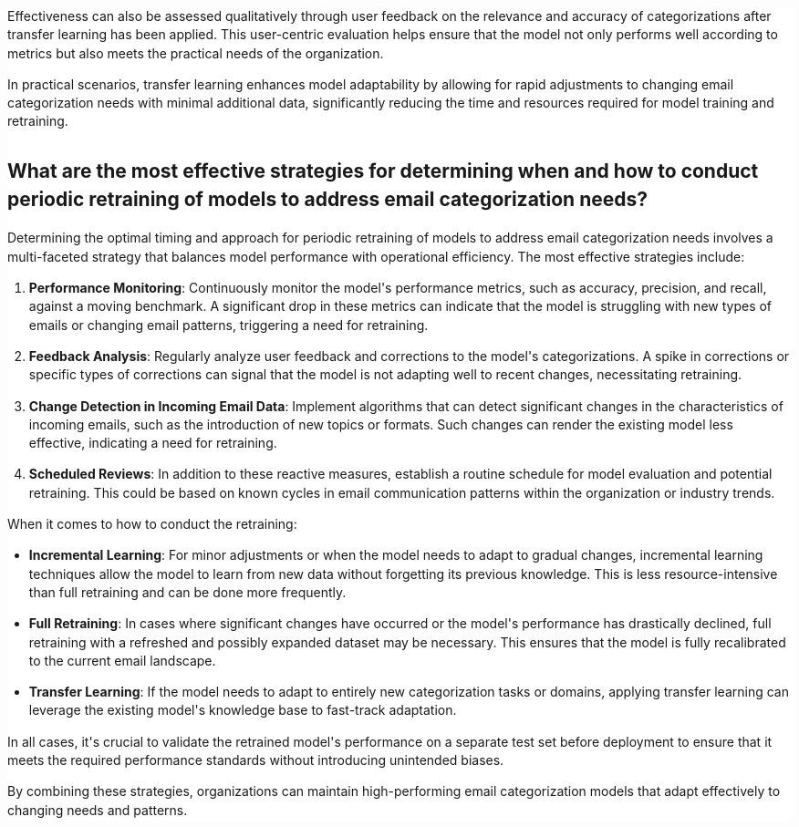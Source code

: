 Effectiveness can also be assessed qualitatively through user feedback on the relevance and accuracy of categorizations after transfer learning has been applied. This user-centric evaluation helps ensure that the model not only performs well according to metrics but also meets the practical needs of the organization.

In practical scenarios, transfer learning enhances model adaptability by allowing for rapid adjustments to changing email categorization needs with minimal additional data, significantly reducing the time and resources required for model training and retraining.

## What are the most effective strategies for determining when and how to conduct periodic retraining of models to address email categorization needs?

Determining the optimal timing and approach for periodic retraining of models to address email categorization needs involves a multi-faceted strategy that balances model performance with operational efficiency. The most effective strategies include:

1. **Performance Monitoring**: Continuously monitor the model's performance metrics, such as accuracy, precision, and recall, against a moving benchmark. A significant drop in these metrics can indicate that the model is struggling with new types of emails or changing email patterns, triggering a need for retraining.

2. **Feedback Analysis**: Regularly analyze user feedback and corrections to the model's categorizations. A spike in corrections or specific types of corrections can signal that the model is not adapting well to recent changes, necessitating retraining.

3. **Change Detection in Incoming Email Data**: Implement algorithms that can detect significant changes in the characteristics of incoming emails, such as the introduction of new topics or formats. Such changes can render the existing model less effective, indicating a need for retraining.

4. **Scheduled Reviews**: In addition to these reactive measures, establish a routine schedule for model evaluation and potential retraining. This could be based on known cycles in email communication patterns within the organization or industry trends.

When it comes to how to conduct the retraining:

- **Incremental Learning**: For minor adjustments or when the model needs to adapt to gradual changes, incremental learning techniques allow the model to learn from new data without forgetting its previous knowledge. This is less resource-intensive than full retraining and can be done more frequently.

- **Full Retraining**: In cases where significant changes have occurred or the model's performance has drastically declined, full retraining with a refreshed and possibly expanded dataset may be necessary. This ensures that the model is fully recalibrated to the current email landscape.

- **Transfer Learning**: If the model needs to adapt to entirely new categorization tasks or domains, applying transfer learning can leverage the existing model's knowledge base to fast-track adaptation.

In all cases, it's crucial to validate the retrained model's performance on a separate test set before deployment to ensure that it meets the required performance standards without introducing unintended biases.

By combining these strategies, organizations can maintain high-performing email categorization models that adapt effectively to changing needs and patterns.
